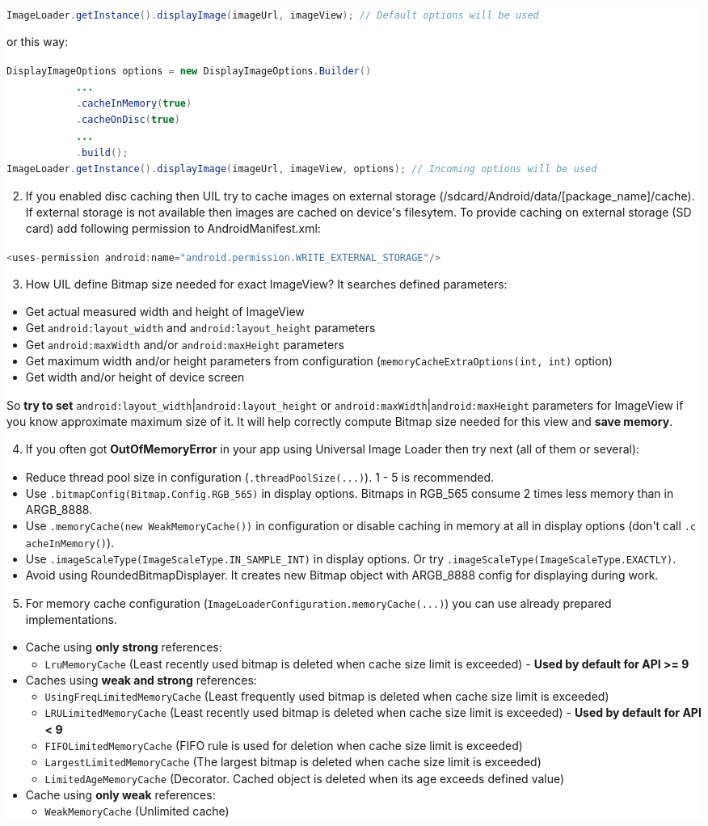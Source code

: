 ``` java
ImageLoader.getInstance().displayImage(imageUrl, imageView); // Default options will be used
```
or this way:
``` java
DisplayImageOptions options = new DisplayImageOptions.Builder()
			...
            .cacheInMemory(true)
            .cacheOnDisc(true)
            ...
            .build();
ImageLoader.getInstance().displayImage(imageUrl, imageView, options); // Incoming options will be used
```

2. If you enabled disc caching then UIL try to cache images on external storage (/sdcard/Android/data/[package_name]/cache). If external storage is not available then images are cached on device's filesytem.
To provide caching on external storage (SD card) add following permission to AndroidManifest.xml:
``` java
<uses-permission android:name="android.permission.WRITE_EXTERNAL_STORAGE"/>
```

3. How UIL define Bitmap size needed for exact ImageView? It searches defined parameters:
 * Get actual measured width and height of ImageView
 * Get `android:layout_width` and `android:layout_height` parameters
 * Get `android:maxWidth` and/or `android:maxHeight` parameters
 * Get maximum width and/or height parameters from configuration (`memoryCacheExtraOptions(int, int)` option)
 * Get width and/or height of device screen

 So **try to set** `android:layout_width`|`android:layout_height` or `android:maxWidth`|`android:maxHeight` parameters for ImageView if you know approximate maximum size of it. It will help correctly compute Bitmap size needed for this view and **save memory**.

4. If you often got **OutOfMemoryError** in your app using Universal Image Loader then try next (all of them or several):
 - Reduce thread pool size in configuration (`.threadPoolSize(...)`). 1 - 5 is recommended.
 - Use `.bitmapConfig(Bitmap.Config.RGB_565)` in display options. Bitmaps in RGB_565 consume 2 times less memory than in ARGB_8888.
 - Use `.memoryCache(new WeakMemoryCache())` in configuration or disable caching in memory at all in display options (don't call `.cacheInMemory()`).
 - Use `.imageScaleType(ImageScaleType.IN_SAMPLE_INT)` in display options. Or try `.imageScaleType(ImageScaleType.EXACTLY)`.
 - Avoid using RoundedBitmapDisplayer. It creates new Bitmap object with ARGB_8888 config for displaying during work.
 
5. For memory cache configuration (`ImageLoaderConfiguration.memoryCache(...)`) you can use already prepared implementations.
 * Cache using **only strong** references:
     * `LruMemoryCache` (Least recently used bitmap is deleted when cache size limit is exceeded) - **Used by default for API >= 9**
 * Caches using **weak and strong** references:
     * `UsingFreqLimitedMemoryCache` (Least frequently used bitmap is deleted when cache size limit is exceeded)
     * `LRULimitedMemoryCache` (Least recently used bitmap is deleted when cache size limit is exceeded) - **Used by default for API < 9**
     * `FIFOLimitedMemoryCache` (FIFO rule is used for deletion when cache size limit is exceeded)
     * `LargestLimitedMemoryCache` (The largest bitmap is deleted when cache size limit is exceeded)
     * `LimitedAgeMemoryCache` (Decorator. Cached object is deleted when its age exceeds defined value)
 * Cache using **only weak** references:
     * `WeakMemoryCache` (Unlimited cache)
